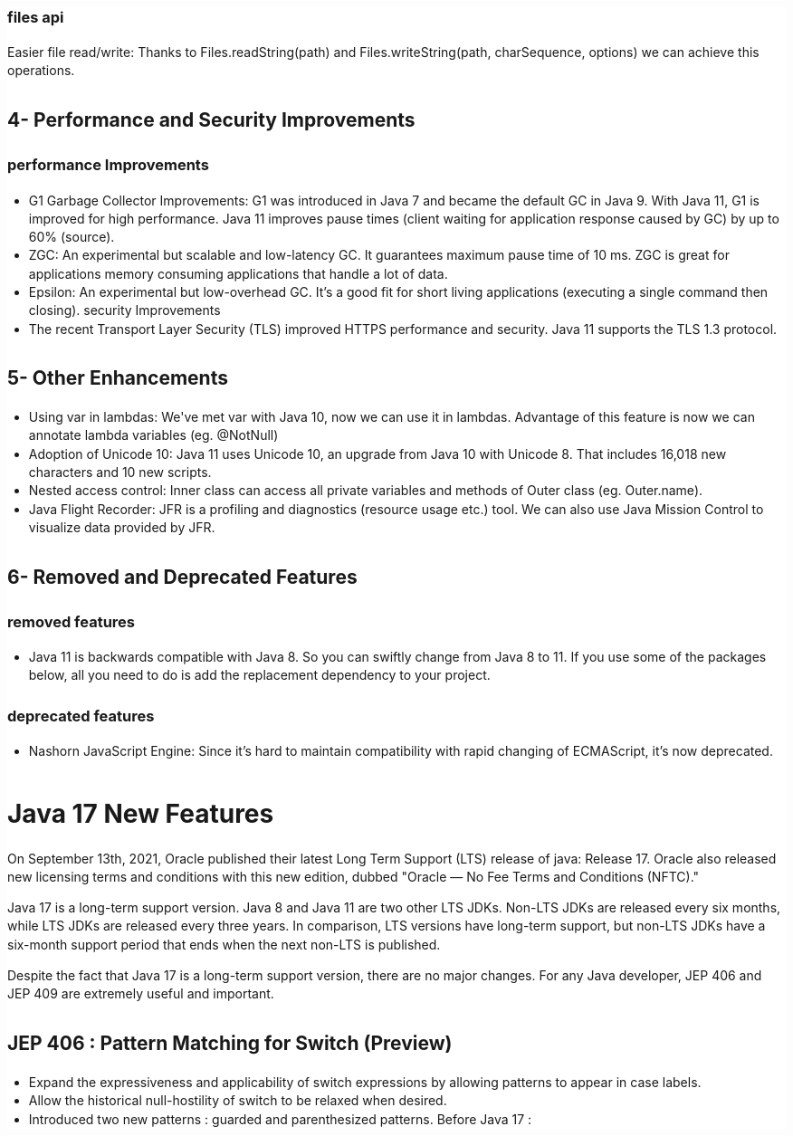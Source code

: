 ### files api
Easier file read/write: Thanks to Files.readString(path) and Files.writeString(path, charSequence, options) we can achieve this operations.
## 4- Performance and Security Improvements
### performance Improvements
- G1 Garbage Collector Improvements: G1 was introduced in Java 7 and became the default GC in Java 9. With Java 11, G1 is improved for high performance. Java 11 improves pause times (client waiting for application response caused by GC) by up to 60% (source).
- ZGC: An experimental but scalable and low-latency GC. It guarantees maximum pause time of 10 ms. ZGC is great for applications memory consuming applications that handle a lot of data.
- Epsilon: An experimental but low-overhead GC. It’s a good fit for short living applications (executing a single command then closing).
security Improvements
- The recent Transport Layer Security (TLS) improved HTTPS performance and security. Java 11 supports the TLS 1.3 protocol.
## 5- Other Enhancements
- Using var in lambdas: We've met var with Java 10, now we can use it in lambdas. Advantage of this feature is now we can annotate lambda variables (eg. @NotNull)
- Adoption of Unicode 10: Java 11 uses Unicode 10, an upgrade from Java 10 with Unicode 8. That includes 16,018 new characters and 10 new scripts.
- Nested access control: Inner class can access all private variables and methods of Outer class (eg. Outer.name).
- Java Flight Recorder: JFR is a profiling and diagnostics (resource usage etc.) tool. We can also use Java Mission Control to visualize data provided by JFR.
## 6- Removed and Deprecated Features
### removed features
- Java 11 is backwards compatible with Java 8. So you can swiftly change from Java 8 to 11. If you use some of the packages below, all you need to do is add the replacement dependency to your project.
### deprecated features
- Nashorn JavaScript Engine: Since it’s hard to maintain compatibility with rapid changing of ECMAScript, it’s now deprecated.


#  Java 17 New Features
On September 13th, 2021, Oracle published their latest Long Term Support (LTS) release of java: Release 17. Oracle also released new licensing terms and conditions with this new edition, dubbed "Oracle — No Fee Terms and Conditions (NFTC)."

Java 17 is a long-term support version. Java 8 and Java 11 are two other LTS JDKs. Non-LTS JDKs are released every six months, while LTS JDKs are released every three years. In comparison, LTS versions have long-term support, but non-LTS JDKs have a six-month support period that ends when the next non-LTS is published.

Despite the fact that Java 17 is a long-term support version, there are no major changes. For any Java developer, JEP 406 and JEP 409 are extremely useful and important.
## JEP 406 : Pattern Matching for Switch (Preview)
- Expand the expressiveness and applicability of switch expressions by allowing patterns to appear in case labels.
- Allow the historical null-hostility of switch to be relaxed when desired.
- Introduced two new patterns : guarded and parenthesized patterns.
Before Java 17 :
